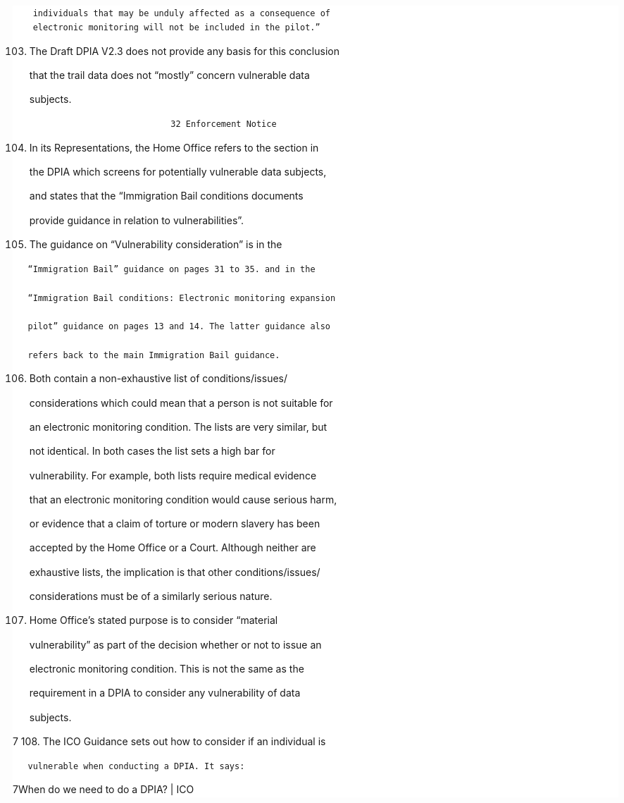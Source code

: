         individuals that may be unduly affected as a consequence of
        electronic monitoring will not be included in the pilot.”

  103. The Draft DPIA V2.3 does not provide any basis for this conclusion

        that the trail data does not “mostly” concern vulnerable data

        subjects.

                                       32 Enforcement Notice

 104. In its Representations, the Home Office refers to the section in

       the DPIA which screens for potentially vulnerable data subjects,

       and states that the “Immigration Bail conditions documents

       provide guidance in relation to vulnerabilities”.

 105.   The guidance on “Vulnerability consideration” is in the

       “Immigration Bail” guidance on pages 31 to 35. and in the

       “Immigration Bail conditions: Electronic monitoring expansion

       pilot” guidance on pages 13 and 14. The latter guidance also

       refers back to the main Immigration Bail guidance.

 106. Both contain a non-exhaustive list of conditions/issues/

       considerations which could mean that a person is not suitable for

       an electronic monitoring condition. The lists are very similar, but

       not identical. In both cases the list sets a high bar for

       vulnerability. For example, both lists require medical evidence

       that an electronic monitoring condition would cause serious harm,

       or evidence that a claim of torture or modern slavery has been

       accepted by the Home Office or a Court. Although neither are

       exhaustive lists, the implication is that other conditions/issues/

       considerations must be of a similarly serious nature.

 107. Home Office’s stated purpose is to consider “material

       vulnerability” as part of the decision whether or not to issue an

       electronic monitoring condition. This is not the same as the

       requirement in a DPIA to consider any vulnerability of data

       subjects.

7 108. The ICO Guidance sets out how to consider if an individual is

       vulnerable when conducting a DPIA. It says:

7When do we need to do a DPIA? | ICO
